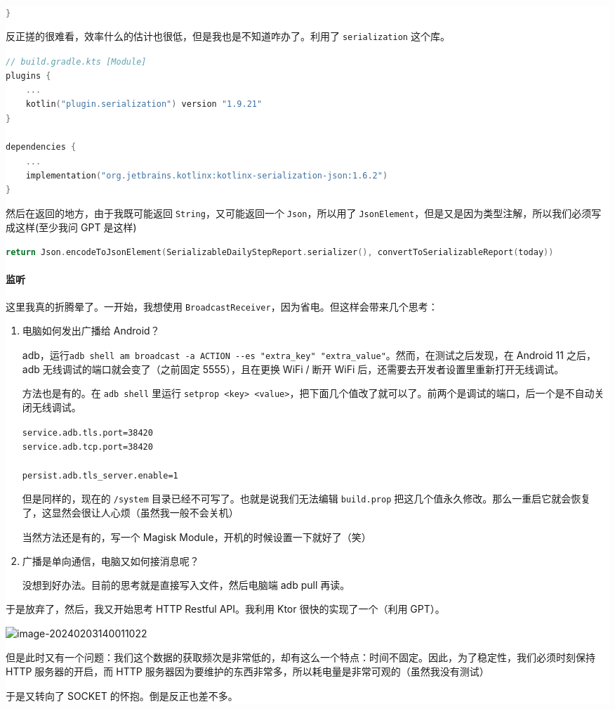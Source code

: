 ```kotlin
}
```

反正搓的很难看，效率什么的估计也很低，但是我也是不知道咋办了。利用了 `serialization` 这个库。

```kotlin
// build.gradle.kts [Module]
plugins {
    ...
    kotlin("plugin.serialization") version "1.9.21"
}

dependencies {
    ...
    implementation("org.jetbrains.kotlinx:kotlinx-serialization-json:1.6.2")
}
```

然后在返回的地方，由于我既可能返回 `String`，又可能返回一个 `Json`，所以用了 `JsonElement`，但是又是因为类型注解，所以我们必须写成这样(至少我问 GPT 是这样)

```kotlin
return Json.encodeToJsonElement(SerializableDailyStepReport.serializer(), convertToSerializableReport(today))
```

#### 监听

这里我真的折腾晕了。一开始，我想使用 `BroadcastReceiver`，因为省电。但这样会带来几个思考：

1. 电脑如何发出广播给 Android？

   adb，运行`adb shell am broadcast -a ACTION --es "extra_key" "extra_value"`。然而，在测试之后发现，在 Android 11 之后，adb 无线调试的端口就会变了（之前固定 5555），且在更换 WiFi / 断开 WiFi 后，还需要去开发者设置里重新打开无线调试。

   方法也是有的。在 `adb shell` 里运行 `setprop <key> <value>`，把下面几个值改了就可以了。前两个是调试的端口，后一个是不自动关闭无线调试。

   ```
   service.adb.tls.port=38420
   service.adb.tcp.port=38420

   persist.adb.tls_server.enable=1
   ```

   但是同样的，现在的 `/system` 目录已经不可写了。也就是说我们无法编辑 `build.prop` 把这几个值永久修改。那么一重启它就会恢复了，这显然会很让人心烦（虽然我一般不会关机）

   当然方法还是有的，写一个 Magisk Module，开机的时候设置一下就好了（笑）

2. 广播是单向通信，电脑又如何接消息呢？

   没想到好办法。目前的思考就是直接写入文件，然后电脑端 adb pull 再读。

于是放弃了，然后，我又开始思考 HTTP Restful API。我利用 Ktor 很快的实现了一个（利用 GPT）。

![image-20240203140011022](https://oss.nova.gal/img/image-20240203140011022.png)

但是此时又有一个问题：我们这个数据的获取频次是非常低的，却有这么一个特点：时间不固定。因此，为了稳定性，我们必须时刻保持 HTTP 服务器的开启，而 HTTP 服务器因为要维护的东西非常多，所以耗电量是非常可观的（虽然我没有测试）

于是又转向了 SOCKET 的怀抱。倒是反正也差不多。
